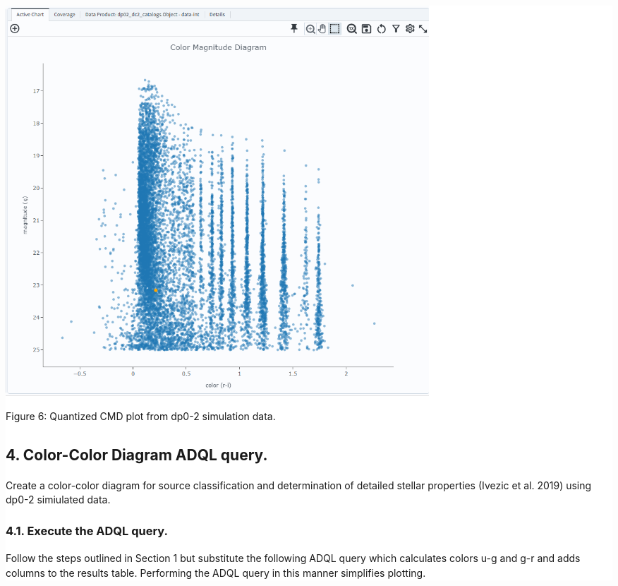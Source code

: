 <img src="images/CMD.PNG" alt="CMD results." width="600"/>

Figure 6: Quantized CMD plot from dp0-2 simulation data.

## 4. Color-Color Diagram ADQL query.

Create a color-color diagram for source classification and determination of detailed stellar properties (Ivezic et al. 2019) using dp0-2 simiulated data. 

### 4.1. Execute the ADQL query.
Follow the steps outlined in Section 1 but substitute the following ADQL query which calculates colors u-g and g-r and adds columns to the results table. 
Performing the ADQL query in this manner simplifies plotting. 
